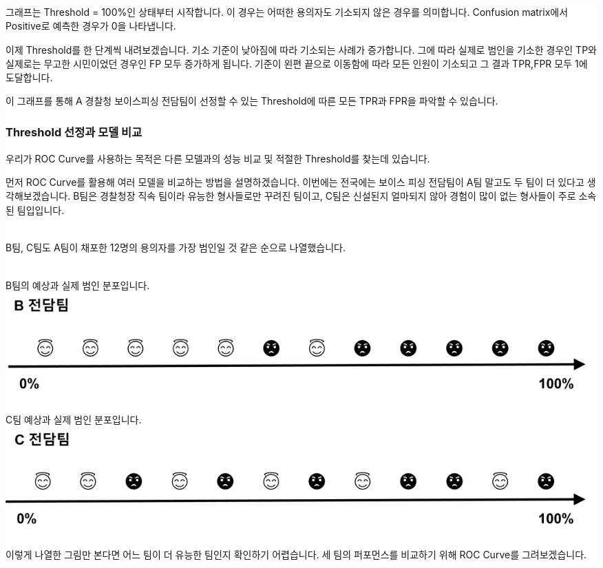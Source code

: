 그래프는 Threshold = 100%인 상태부터 시작합니다. 이 경우는 어떠한 용의자도 기소되지 않은 경우를 의미합니다. Confusion matrix에서 Positive로 예측한 경우가 0을 나타냅니다.

이제 Threshold를 한 단계씩 내려보겠습니다. 기소 기준이 낮아짐에 따라 기소되는 사례가 증가합니다. 그에 따라 실제로 범인을 기소한 경우인 TP와 실제로는 무고한 시민이었던 경우인 FP 모두 증가하게 됩니다. 기준이 왼편 끝으로 이동함에 따라 모든 인원이 기소되고 그 결과 TPR,FPR 모두 1에 도달합니다.

이 그래프를 통해 A 경찰청 보이스피싱 전담팀이 선정할 수 있는 Threshold에 따른 모든 TPR과 FPR을 파악할 수 있습니다.

### Threshold 선정과 모델 비교

우리가 ROC Curve를 사용하는 목적은 다른 모델과의 성능 비교 및 적절한 Threshold를 찾는데 있습니다.

먼저 ROC Curve를 활용해 여러 모델을 비교하는 방법을 설명하겠습니다. 이번에는 전국에는 보이스 피싱 전담팀이 A팀 말고도 두 팀이 더 있다고 생각해보겠습니다. B팀은 경찰청장 직속 팀이라 유능한 형사들로만 꾸려진 팀이고, C팀은 신설된지 얼마되지 않아 경험이 많이 없는 형사들이 주로 소속된 팀입입니다.
<br><br>

B팀, C팀도 A팀이 채포한 12명의 용의자를 가장 범인일 것 같은 순으로 나열했습니다.
<br><br>

B팀의 예상과 실제 범인 분포입니다.
![untitle](images/ML/data_viz/main_8.png)

C팀 예상과 실제 범인 분포입니다.
![untitle](images/ML/data_viz/main_9.png)

이렇게 나열한 그림만 본다면 어느 팀이 더 유능한 팀인지 확인하기 어렵습니다. 세 팀의 퍼포먼스를 비교하기 위해 ROC Curve를 그려보겠습니다.
